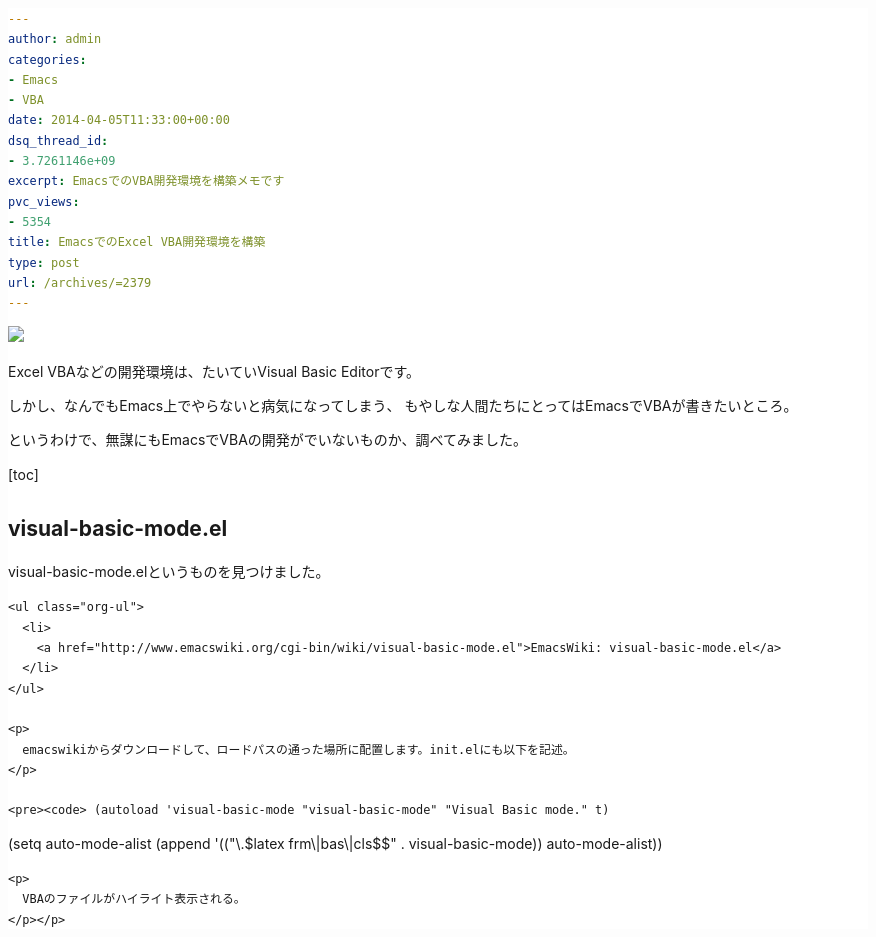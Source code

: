 ```yaml
---
author: admin
categories:
- Emacs
- VBA
date: 2014-04-05T11:33:00+00:00
dsq_thread_id:
- 3.7261146e+09
excerpt: EmacsでのVBA開発環境を構築メモです
pvc_views:
- 5354
title: EmacsでのExcel VBA開発環境を構築
type: post
url: /archives/=2379
---
```


![][1]

Excel VBAなどの開発環境は、たいていVisual Basic Editorです。 

しかし、なんでもEmacs上でやらないと病気になってしまう、 もやしな人間たちにとってはEmacsでVBAが書きたいところ。 

というわけで、無謀にもEmacsでVBAの開発がでいないものか、調べてみました。 

[toc] 

<div id="outline-container-sec-1" class="outline-2">
  <h2 id="sec-1">
    visual-basic-mode.el
  </h2>
  
  <div class="outline-text-2" id="text-1">
    <p>
      visual-basic-mode.elというものを見つけました。
    </p>
    
    <ul class="org-ul">
      <li>
        <a href="http://www.emacswiki.org/cgi-bin/wiki/visual-basic-mode.el">EmacsWiki: visual-basic-mode.el</a>
      </li>
    </ul>
    
    <p>
      emacswikiからダウンロードして、ロードパスの通った場所に配置します。init.elにも以下を記述。
    </p>
    
    <pre><code> (autoload 'visual-basic-mode "visual-basic-mode" "Visual Basic mode." t)
 (setq auto-mode-alist (append '(("\\.\$latex frm\\|bas\\|cls\$$" .
                                 visual-basic-mode)) auto-mode-alist))
</code></pre>
    
    <p>
      VBAのファイルがハイライト表示される。
    </p></p>
  </div></p>
</div>


 [1]: https://futurismo.biz/wp-content/uploads/emacs_logo.jpg